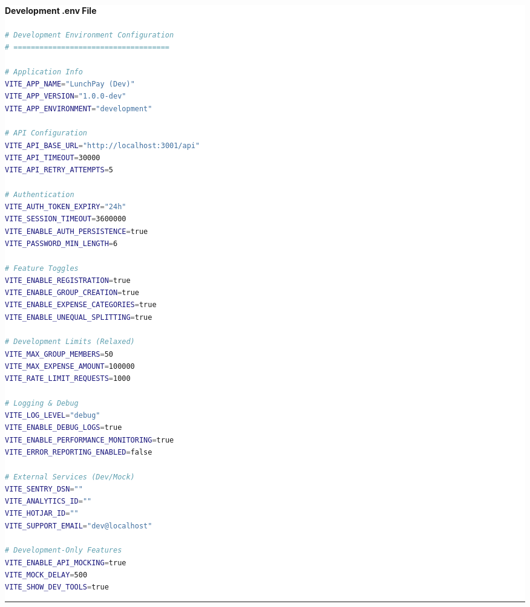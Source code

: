 #### Development .env File

```bash
# Development Environment Configuration
# ====================================

# Application Info
VITE_APP_NAME="LunchPay (Dev)"
VITE_APP_VERSION="1.0.0-dev"
VITE_APP_ENVIRONMENT="development"

# API Configuration
VITE_API_BASE_URL="http://localhost:3001/api"
VITE_API_TIMEOUT=30000
VITE_API_RETRY_ATTEMPTS=5

# Authentication
VITE_AUTH_TOKEN_EXPIRY="24h"
VITE_SESSION_TIMEOUT=3600000
VITE_ENABLE_AUTH_PERSISTENCE=true
VITE_PASSWORD_MIN_LENGTH=6

# Feature Toggles
VITE_ENABLE_REGISTRATION=true
VITE_ENABLE_GROUP_CREATION=true
VITE_ENABLE_EXPENSE_CATEGORIES=true
VITE_ENABLE_UNEQUAL_SPLITTING=true

# Development Limits (Relaxed)
VITE_MAX_GROUP_MEMBERS=50
VITE_MAX_EXPENSE_AMOUNT=100000
VITE_RATE_LIMIT_REQUESTS=1000

# Logging & Debug
VITE_LOG_LEVEL="debug"
VITE_ENABLE_DEBUG_LOGS=true
VITE_ENABLE_PERFORMANCE_MONITORING=true
VITE_ERROR_REPORTING_ENABLED=false

# External Services (Dev/Mock)
VITE_SENTRY_DSN=""
VITE_ANALYTICS_ID=""
VITE_HOTJAR_ID=""
VITE_SUPPORT_EMAIL="dev@localhost"

# Development-Only Features
VITE_ENABLE_API_MOCKING=true
VITE_MOCK_DELAY=500
VITE_SHOW_DEV_TOOLS=true
```

---
